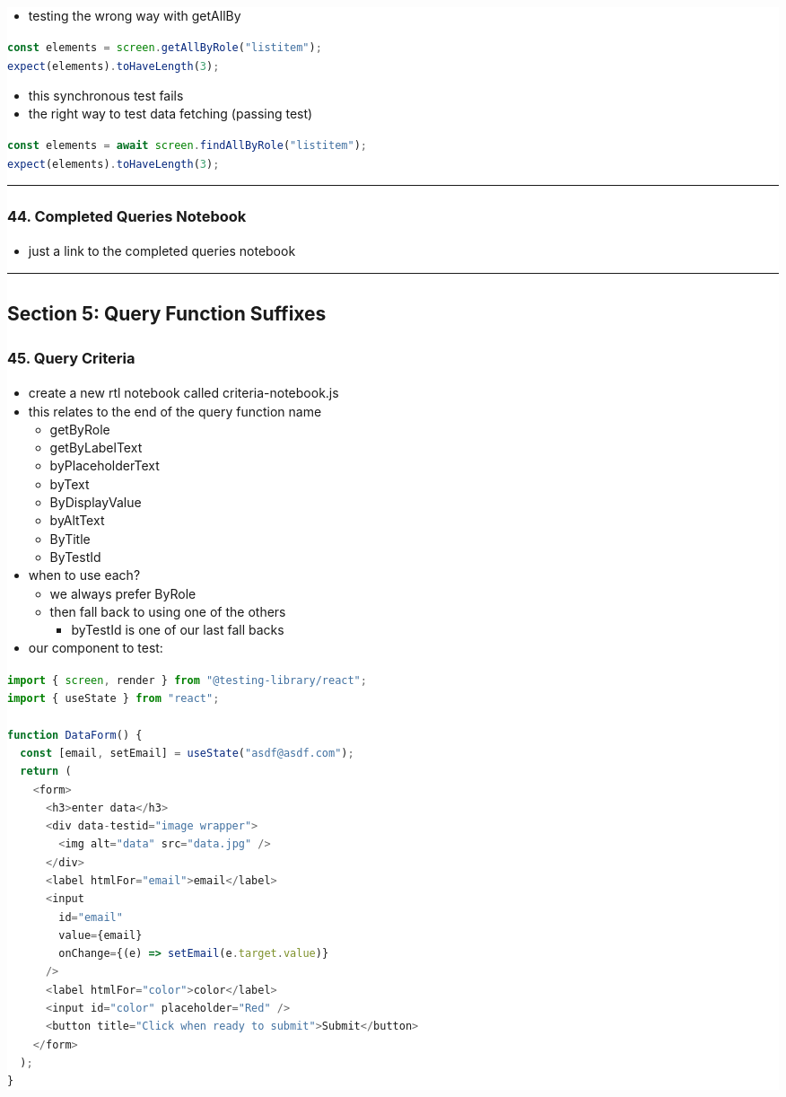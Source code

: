 - testing the wrong way with getAllBy

```js
const elements = screen.getAllByRole("listitem");
expect(elements).toHaveLength(3);
```

- this synchronous test fails
- the right way to test data fetching (passing test)

```js
const elements = await screen.findAllByRole("listitem");
expect(elements).toHaveLength(3);
```

---

### 44. Completed Queries Notebook

- just a link to the completed queries notebook

---

## Section 5: Query Function Suffixes

### 45. Query Criteria

- create a new rtl notebook called criteria-notebook.js
- this relates to the end of the query function name
  - getByRole
  - getByLabelText
  - byPlaceholderText
  - byText
  - ByDisplayValue
  - byAltText
  - ByTitle
  - ByTestId
- when to use each?
  - we always prefer ByRole
  - then fall back to using one of the others
    - byTestId is one of our last fall backs
- our component to test:

```js
import { screen, render } from "@testing-library/react";
import { useState } from "react";

function DataForm() {
  const [email, setEmail] = useState("asdf@asdf.com");
  return (
    <form>
      <h3>enter data</h3>
      <div data-testid="image wrapper">
        <img alt="data" src="data.jpg" />
      </div>
      <label htmlFor="email">email</label>
      <input
        id="email"
        value={email}
        onChange={(e) => setEmail(e.target.value)}
      />
      <label htmlFor="color">color</label>
      <input id="color" placeholder="Red" />
      <button title="Click when ready to submit">Submit</button>
    </form>
  );
}
```